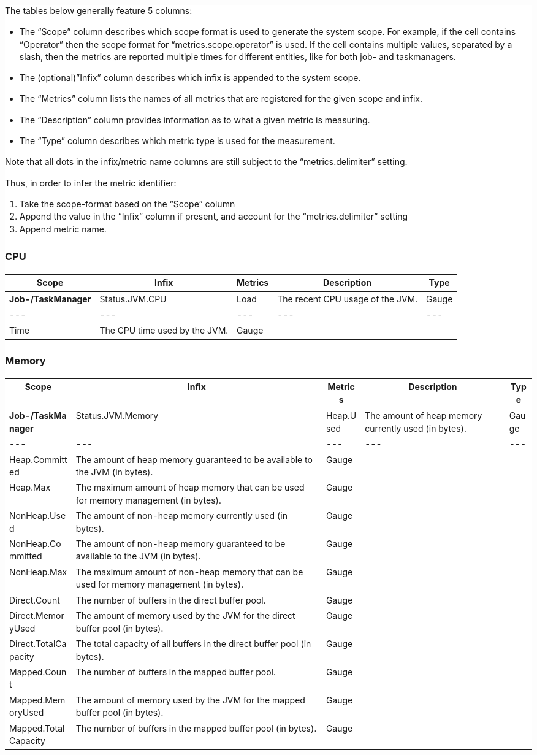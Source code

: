 The tables below generally feature 5 columns:

*   The “Scope” column describes which scope format is used to generate the system scope. For example, if the cell contains “Operator” then the scope format for “metrics.scope.operator” is used. If the cell contains multiple values, separated by a slash, then the metrics are reported multiple times for different entities, like for both job- and taskmanagers.

*   The (optional)”Infix” column describes which infix is appended to the system scope.

*   The “Metrics” column lists the names of all metrics that are registered for the given scope and infix.

*   The “Description” column provides information as to what a given metric is measuring.

*   The “Type” column describes which metric type is used for the measurement.

Note that all dots in the infix/metric name columns are still subject to the “metrics.delimiter” setting.

Thus, in order to infer the metric identifier:

1.  Take the scope-format based on the “Scope” column
2.  Append the value in the “Infix” column if present, and account for the “metrics.delimiter” setting
3.  Append metric name.

### CPU

| Scope | Infix | Metrics | Description | Type |
| --- | --- | --- | --- | --- |
| **Job-/TaskManager** | Status.JVM.CPU | Load | The recent CPU usage of the JVM. | Gauge |
| --- | --- | --- | --- | --- |
| Time | The CPU time used by the JVM. | Gauge |

### Memory

| Scope | Infix | Metrics | Description | Type |
| --- | --- | --- | --- | --- |
| **Job-/TaskManager** | Status.JVM.Memory | Heap.Used | The amount of heap memory currently used (in bytes). | Gauge |
| --- | --- | --- | --- | --- |
| Heap.Committed | The amount of heap memory guaranteed to be available to the JVM (in bytes). | Gauge |
| Heap.Max | The maximum amount of heap memory that can be used for memory management (in bytes). | Gauge |
| NonHeap.Used | The amount of non-heap memory currently used (in bytes). | Gauge |
| NonHeap.Committed | The amount of non-heap memory guaranteed to be available to the JVM (in bytes). | Gauge |
| NonHeap.Max | The maximum amount of non-heap memory that can be used for memory management (in bytes). | Gauge |
| Direct.Count | The number of buffers in the direct buffer pool. | Gauge |
| Direct.MemoryUsed | The amount of memory used by the JVM for the direct buffer pool (in bytes). | Gauge |
| Direct.TotalCapacity | The total capacity of all buffers in the direct buffer pool (in bytes). | Gauge |
| Mapped.Count | The number of buffers in the mapped buffer pool. | Gauge |
| Mapped.MemoryUsed | The amount of memory used by the JVM for the mapped buffer pool (in bytes). | Gauge |
| Mapped.TotalCapacity | The number of buffers in the mapped buffer pool (in bytes). | Gauge |
